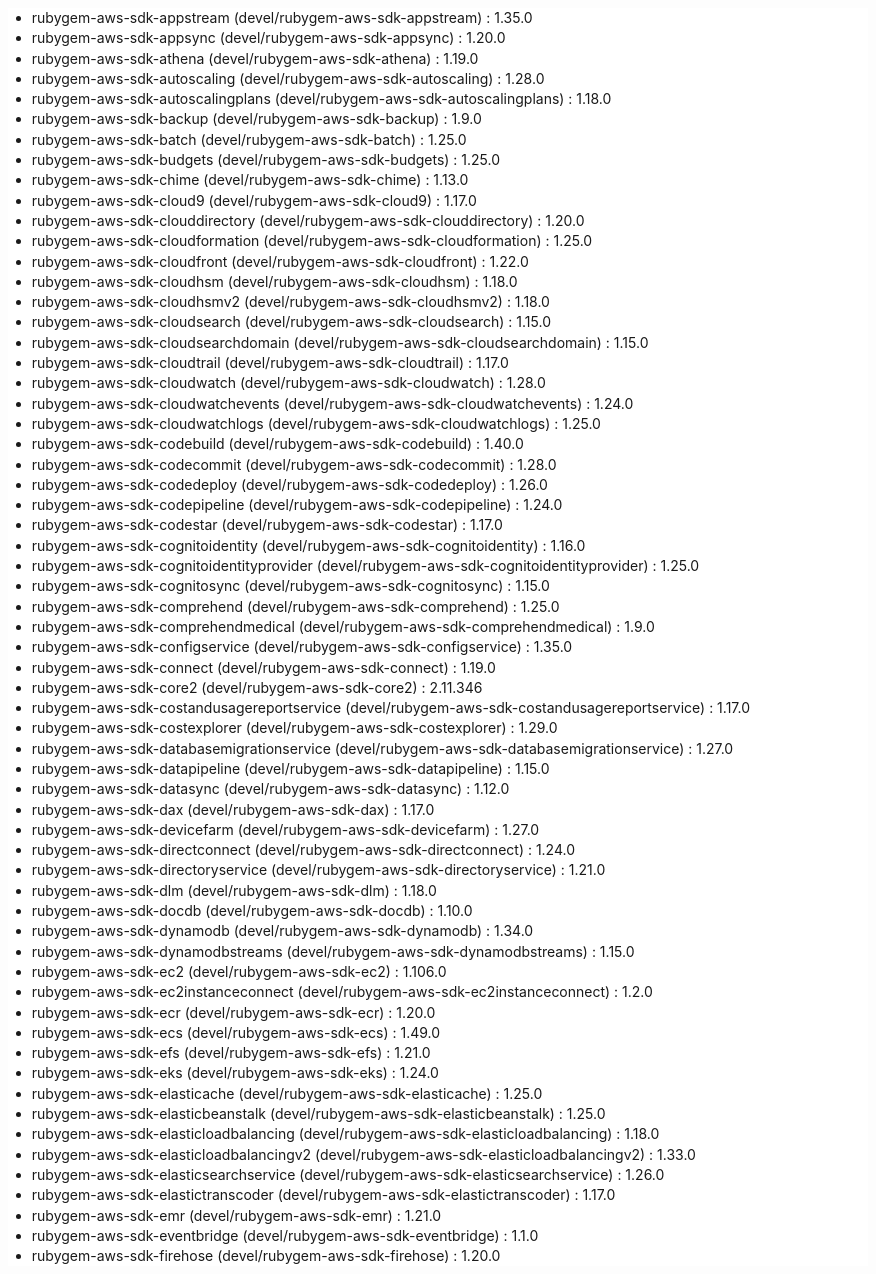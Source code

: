 * rubygem-aws-sdk-appstream (devel/rubygem-aws-sdk-appstream) : 1.35.0
* rubygem-aws-sdk-appsync (devel/rubygem-aws-sdk-appsync) : 1.20.0
* rubygem-aws-sdk-athena (devel/rubygem-aws-sdk-athena) : 1.19.0
* rubygem-aws-sdk-autoscaling (devel/rubygem-aws-sdk-autoscaling) : 1.28.0
* rubygem-aws-sdk-autoscalingplans (devel/rubygem-aws-sdk-autoscalingplans) : 1.18.0
* rubygem-aws-sdk-backup (devel/rubygem-aws-sdk-backup) : 1.9.0
* rubygem-aws-sdk-batch (devel/rubygem-aws-sdk-batch) : 1.25.0
* rubygem-aws-sdk-budgets (devel/rubygem-aws-sdk-budgets) : 1.25.0
* rubygem-aws-sdk-chime (devel/rubygem-aws-sdk-chime) : 1.13.0
* rubygem-aws-sdk-cloud9 (devel/rubygem-aws-sdk-cloud9) : 1.17.0
* rubygem-aws-sdk-clouddirectory (devel/rubygem-aws-sdk-clouddirectory) : 1.20.0
* rubygem-aws-sdk-cloudformation (devel/rubygem-aws-sdk-cloudformation) : 1.25.0
* rubygem-aws-sdk-cloudfront (devel/rubygem-aws-sdk-cloudfront) : 1.22.0
* rubygem-aws-sdk-cloudhsm (devel/rubygem-aws-sdk-cloudhsm) : 1.18.0
* rubygem-aws-sdk-cloudhsmv2 (devel/rubygem-aws-sdk-cloudhsmv2) : 1.18.0
* rubygem-aws-sdk-cloudsearch (devel/rubygem-aws-sdk-cloudsearch) : 1.15.0
* rubygem-aws-sdk-cloudsearchdomain (devel/rubygem-aws-sdk-cloudsearchdomain) : 1.15.0
* rubygem-aws-sdk-cloudtrail (devel/rubygem-aws-sdk-cloudtrail) : 1.17.0
* rubygem-aws-sdk-cloudwatch (devel/rubygem-aws-sdk-cloudwatch) : 1.28.0
* rubygem-aws-sdk-cloudwatchevents (devel/rubygem-aws-sdk-cloudwatchevents) : 1.24.0
* rubygem-aws-sdk-cloudwatchlogs (devel/rubygem-aws-sdk-cloudwatchlogs) : 1.25.0
* rubygem-aws-sdk-codebuild (devel/rubygem-aws-sdk-codebuild) : 1.40.0
* rubygem-aws-sdk-codecommit (devel/rubygem-aws-sdk-codecommit) : 1.28.0
* rubygem-aws-sdk-codedeploy (devel/rubygem-aws-sdk-codedeploy) : 1.26.0
* rubygem-aws-sdk-codepipeline (devel/rubygem-aws-sdk-codepipeline) : 1.24.0
* rubygem-aws-sdk-codestar (devel/rubygem-aws-sdk-codestar) : 1.17.0
* rubygem-aws-sdk-cognitoidentity (devel/rubygem-aws-sdk-cognitoidentity) : 1.16.0
* rubygem-aws-sdk-cognitoidentityprovider (devel/rubygem-aws-sdk-cognitoidentityprovider) : 1.25.0
* rubygem-aws-sdk-cognitosync (devel/rubygem-aws-sdk-cognitosync) : 1.15.0
* rubygem-aws-sdk-comprehend (devel/rubygem-aws-sdk-comprehend) : 1.25.0
* rubygem-aws-sdk-comprehendmedical (devel/rubygem-aws-sdk-comprehendmedical) : 1.9.0
* rubygem-aws-sdk-configservice (devel/rubygem-aws-sdk-configservice) : 1.35.0
* rubygem-aws-sdk-connect (devel/rubygem-aws-sdk-connect) : 1.19.0
* rubygem-aws-sdk-core2 (devel/rubygem-aws-sdk-core2) : 2.11.346
* rubygem-aws-sdk-costandusagereportservice (devel/rubygem-aws-sdk-costandusagereportservice) : 1.17.0
* rubygem-aws-sdk-costexplorer (devel/rubygem-aws-sdk-costexplorer) : 1.29.0
* rubygem-aws-sdk-databasemigrationservice (devel/rubygem-aws-sdk-databasemigrationservice) : 1.27.0
* rubygem-aws-sdk-datapipeline (devel/rubygem-aws-sdk-datapipeline) : 1.15.0
* rubygem-aws-sdk-datasync (devel/rubygem-aws-sdk-datasync) : 1.12.0
* rubygem-aws-sdk-dax (devel/rubygem-aws-sdk-dax) : 1.17.0
* rubygem-aws-sdk-devicefarm (devel/rubygem-aws-sdk-devicefarm) : 1.27.0
* rubygem-aws-sdk-directconnect (devel/rubygem-aws-sdk-directconnect) : 1.24.0
* rubygem-aws-sdk-directoryservice (devel/rubygem-aws-sdk-directoryservice) : 1.21.0
* rubygem-aws-sdk-dlm (devel/rubygem-aws-sdk-dlm) : 1.18.0
* rubygem-aws-sdk-docdb (devel/rubygem-aws-sdk-docdb) : 1.10.0
* rubygem-aws-sdk-dynamodb (devel/rubygem-aws-sdk-dynamodb) : 1.34.0
* rubygem-aws-sdk-dynamodbstreams (devel/rubygem-aws-sdk-dynamodbstreams) : 1.15.0
* rubygem-aws-sdk-ec2 (devel/rubygem-aws-sdk-ec2) : 1.106.0
* rubygem-aws-sdk-ec2instanceconnect (devel/rubygem-aws-sdk-ec2instanceconnect) : 1.2.0
* rubygem-aws-sdk-ecr (devel/rubygem-aws-sdk-ecr) : 1.20.0
* rubygem-aws-sdk-ecs (devel/rubygem-aws-sdk-ecs) : 1.49.0
* rubygem-aws-sdk-efs (devel/rubygem-aws-sdk-efs) : 1.21.0
* rubygem-aws-sdk-eks (devel/rubygem-aws-sdk-eks) : 1.24.0
* rubygem-aws-sdk-elasticache (devel/rubygem-aws-sdk-elasticache) : 1.25.0
* rubygem-aws-sdk-elasticbeanstalk (devel/rubygem-aws-sdk-elasticbeanstalk) : 1.25.0
* rubygem-aws-sdk-elasticloadbalancing (devel/rubygem-aws-sdk-elasticloadbalancing) : 1.18.0
* rubygem-aws-sdk-elasticloadbalancingv2 (devel/rubygem-aws-sdk-elasticloadbalancingv2) : 1.33.0
* rubygem-aws-sdk-elasticsearchservice (devel/rubygem-aws-sdk-elasticsearchservice) : 1.26.0
* rubygem-aws-sdk-elastictranscoder (devel/rubygem-aws-sdk-elastictranscoder) : 1.17.0
* rubygem-aws-sdk-emr (devel/rubygem-aws-sdk-emr) : 1.21.0
* rubygem-aws-sdk-eventbridge (devel/rubygem-aws-sdk-eventbridge) : 1.1.0
* rubygem-aws-sdk-firehose (devel/rubygem-aws-sdk-firehose) : 1.20.0